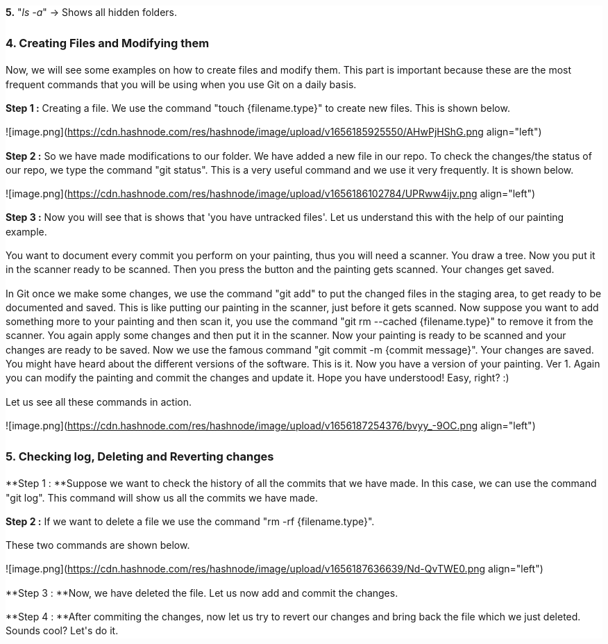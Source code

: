 **5.** "*ls -a*" -> Shows all hidden folders.

### 4. Creating Files and Modifying them 

Now, we will see some examples on how to create files and modify them. This part is important because these are the most frequent commands that you will be using when you use Git on a daily basis. 

**Step 1 :** Creating a file. We use the command "touch {filename.type}" to create new files. This is shown below.


![image.png](https://cdn.hashnode.com/res/hashnode/image/upload/v1656185925550/AHwPjHShG.png align="left")

**Step 2 :** So we have made modifications to our folder. We have added a new file in our repo. To check the changes/the status of our repo, we type the command "git status". This is a very useful command and we use it very frequently. It is shown below.

![image.png](https://cdn.hashnode.com/res/hashnode/image/upload/v1656186102784/UPRww4ijv.png align="left")

**Step 3 :** Now you will see that is shows that 'you have untracked files'. Let us understand this with the help of our painting example. 

You want to document every commit you perform on your painting, thus you will need a scanner. You draw a tree. Now you put it in the scanner ready to be scanned. Then you press the button and the painting gets scanned. Your changes get saved.

In Git once we make some changes, we use the command "git add" to put the changed files in the staging area, to get ready to be documented and saved. This is like putting our painting in the scanner, just before it gets scanned. 
Now suppose you want to add something more to your painting and then scan it, you use the command "git rm --cached {filename.type}" to remove it from the scanner. You again apply some changes and then put it in the scanner. 
Now your painting is ready to be scanned and your changes are ready to be saved. Now we use the famous command "git commit -m {commit message}". Your changes are saved. You might have heard about the different versions of the software. This is it. Now you have a version of your painting. Ver 1. Again you can modify the painting and commit the changes and update it. Hope you have understood! Easy, right? :)

Let us see all these commands in action.

![image.png](https://cdn.hashnode.com/res/hashnode/image/upload/v1656187254376/bvyy_-9OC.png align="left")

### 5. Checking log, Deleting and Reverting changes

**Step 1 : **Suppose we want to check the history of all the commits that we have made. In this case, we can use the command "git log". This command will show us all the commits we have made.

**Step 2 :** If we want to delete a file we use the command "rm -rf {filename.type}".

These two commands are shown below.

![image.png](https://cdn.hashnode.com/res/hashnode/image/upload/v1656187636639/Nd-QvTWE0.png align="left")

**Step 3 : **Now, we have deleted the file. Let us now add and commit the changes. 

**Step 4 : **After commiting the changes, now let us try to revert our changes and bring back the file which we just deleted. Sounds cool? Let's do it.

